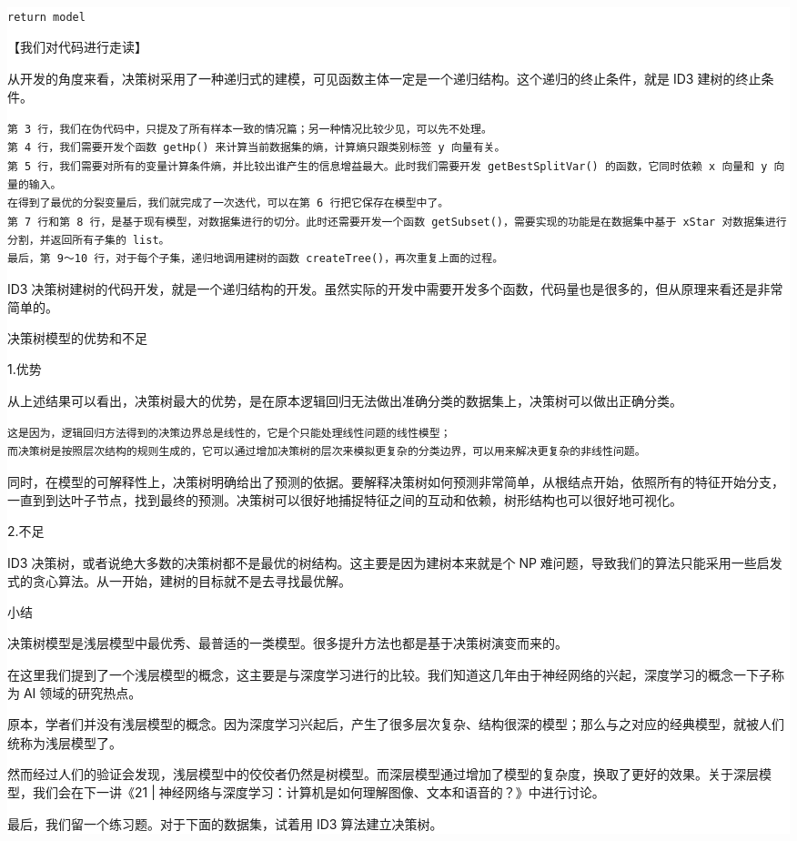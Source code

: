 	return model


【我们对代码进行走读】

从开发的角度来看，决策树采用了一种递归式的建模，可见函数主体一定是一个递归结构。这个递归的终止条件，就是 ID3 建树的终止条件。


```text
第 3 行，我们在伪代码中，只提及了所有样本一致的情况篇；另一种情况比较少见，可以先不处理。
第 4 行，我们需要开发个函数 getHp() 来计算当前数据集的熵，计算熵只跟类别标签 y 向量有关。
第 5 行，我们需要对所有的变量计算条件熵，并比较出谁产生的信息增益最大。此时我们需要开发 getBestSplitVar() 的函数，它同时依赖 x 向量和 y 向量的输入。
在得到了最优的分裂变量后，我们就完成了一次迭代，可以在第 6 行把它保存在模型中了。
第 7 行和第 8 行，是基于现有模型，对数据集进行的切分。此时还需要开发一个函数 getSubset()，需要实现的功能是在数据集中基于 xStar 对数据集进行分割，并返回所有子集的 list。
最后，第 9～10 行，对于每个子集，递归地调用建树的函数 createTree()，再次重复上面的过程。
```


ID3 决策树建树的代码开发，就是一个递归结构的开发。虽然实际的开发中需要开发多个函数，代码量也是很多的，但从原理来看还是非常简单的。

决策树模型的优势和不足

1.优势

从上述结果可以看出，决策树最大的优势，是在原本逻辑回归无法做出准确分类的数据集上，决策树可以做出正确分类。


```text
这是因为，逻辑回归方法得到的决策边界总是线性的，它是个只能处理线性问题的线性模型；
而决策树是按照层次结构的规则生成的，它可以通过增加决策树的层次来模拟更复杂的分类边界，可以用来解决更复杂的非线性问题。
```


同时，在模型的可解释性上，决策树明确给出了预测的依据。要解释决策树如何预测非常简单，从根结点开始，依照所有的特征开始分支，一直到到达叶子节点，找到最终的预测。决策树可以很好地捕捉特征之间的互动和依赖，树形结构也可以很好地可视化。

2.不足

ID3 决策树，或者说绝大多数的决策树都不是最优的树结构。这主要是因为建树本来就是个 NP 难问题，导致我们的算法只能采用一些启发式的贪心算法。从一开始，建树的目标就不是去寻找最优解。

小结

决策树模型是浅层模型中最优秀、最普适的一类模型。很多提升方法也都是基于决策树演变而来的。

在这里我们提到了一个浅层模型的概念，这主要是与深度学习进行的比较。我们知道这几年由于神经网络的兴起，深度学习的概念一下子称为 AI 领域的研究热点。

原本，学者们并没有浅层模型的概念。因为深度学习兴起后，产生了很多层次复杂、结构很深的模型；那么与之对应的经典模型，就被人们统称为浅层模型了。

然而经过人们的验证会发现，浅层模型中的佼佼者仍然是树模型。而深层模型通过增加了模型的复杂度，换取了更好的效果。关于深层模型，我们会在下一讲《21 | 神经网络与深度学习：计算机是如何理解图像、文本和语音的？》中进行讨论。

最后，我们留一个练习题。对于下面的数据集，试着用 ID3 算法建立决策树。



                        
                        
                            